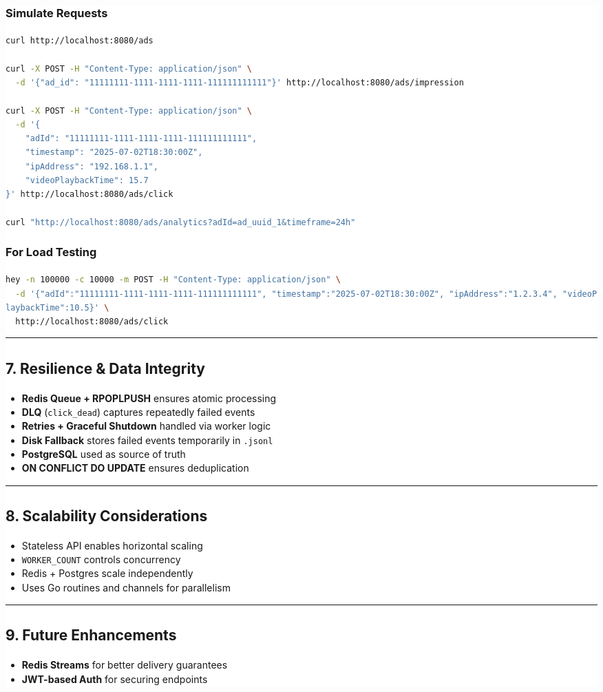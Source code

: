 ### Simulate Requests

```bash
curl http://localhost:8080/ads

curl -X POST -H "Content-Type: application/json" \
  -d '{"ad_id": "11111111-1111-1111-1111-111111111111"}' http://localhost:8080/ads/impression

curl -X POST -H "Content-Type: application/json" \
  -d '{
    "adId": "11111111-1111-1111-1111-111111111111",
    "timestamp": "2025-07-02T18:30:00Z",
    "ipAddress": "192.168.1.1",
    "videoPlaybackTime": 15.7
}' http://localhost:8080/ads/click

curl "http://localhost:8080/ads/analytics?adId=ad_uuid_1&timeframe=24h"
```

### For Load Testing

```bash
hey -n 100000 -c 10000 -m POST -H "Content-Type: application/json" \
  -d '{"adId":"11111111-1111-1111-1111-111111111111", "timestamp":"2025-07-02T18:30:00Z", "ipAddress":"1.2.3.4", "videoPlaybackTime":10.5}' \
  http://localhost:8080/ads/click
```

---

## 7. Resilience & Data Integrity

- **Redis Queue + RPOPLPUSH** ensures atomic processing
- **DLQ** (`click_dead`) captures repeatedly failed events
- **Retries + Graceful Shutdown** handled via worker logic
- **Disk Fallback** stores failed events temporarily in `.jsonl`
- **PostgreSQL** used as source of truth
- **ON CONFLICT DO UPDATE** ensures deduplication

---

## 8. Scalability Considerations

- Stateless API enables horizontal scaling
- `WORKER_COUNT` controls concurrency
- Redis + Postgres scale independently
- Uses Go routines and channels for parallelism

---

## 9. Future Enhancements

- **Redis Streams** for better delivery guarantees
- **JWT-based Auth** for securing endpoints
